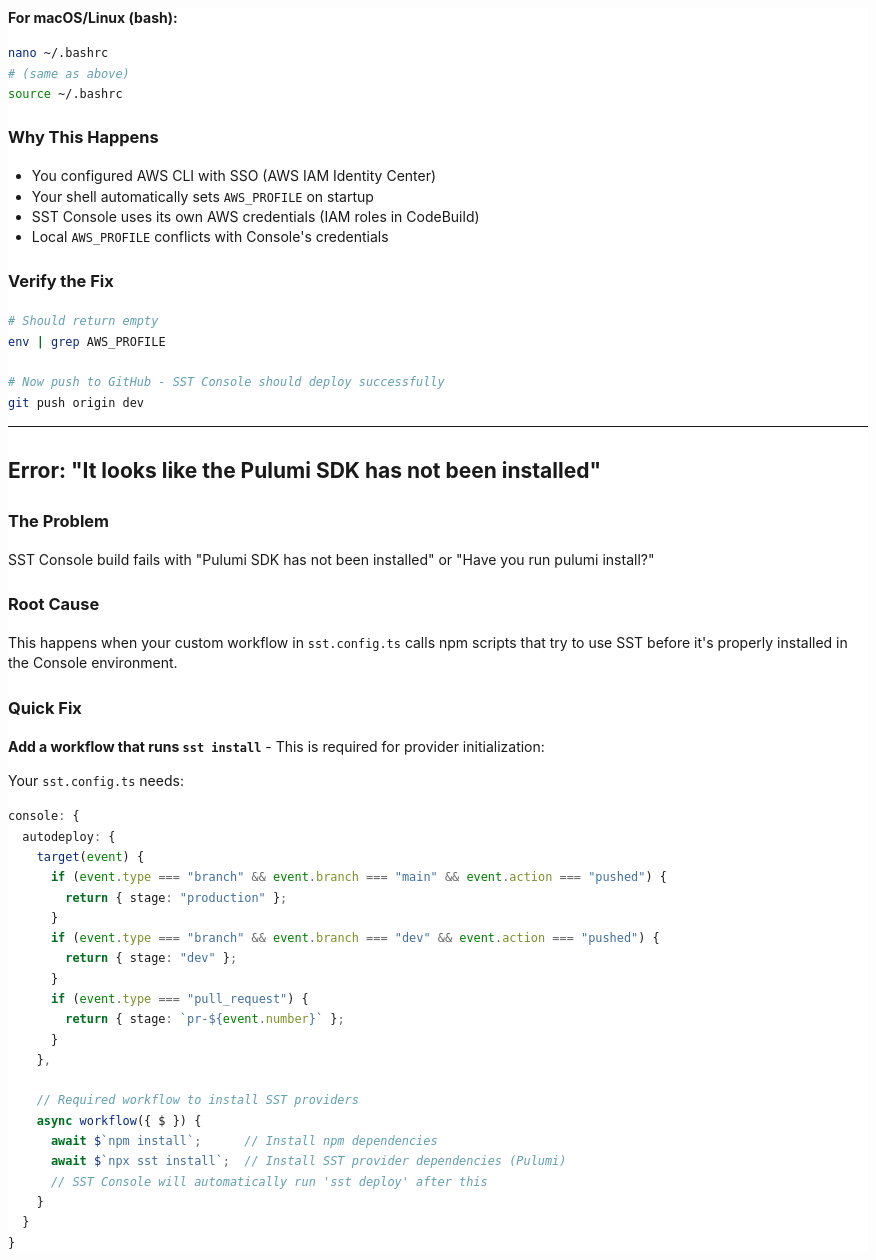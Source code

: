 **For macOS/Linux (bash):**
```bash
nano ~/.bashrc
# (same as above)
source ~/.bashrc
```

### Why This Happens
- You configured AWS CLI with SSO (AWS IAM Identity Center)
- Your shell automatically sets `AWS_PROFILE` on startup
- SST Console uses its own AWS credentials (IAM roles in CodeBuild)
- Local `AWS_PROFILE` conflicts with Console's credentials

### Verify the Fix
```bash
# Should return empty
env | grep AWS_PROFILE

# Now push to GitHub - SST Console should deploy successfully
git push origin dev
```

---

## Error: "It looks like the Pulumi SDK has not been installed"

### The Problem
SST Console build fails with "Pulumi SDK has not been installed" or "Have you run pulumi install?"

### Root Cause
This happens when your custom workflow in `sst.config.ts` calls npm scripts that try to use SST before it's properly installed in the Console environment.

### Quick Fix

**Add a workflow that runs `sst install`** - This is required for provider initialization:

Your `sst.config.ts` needs:
```typescript
console: {
  autodeploy: {
    target(event) {
      if (event.type === "branch" && event.branch === "main" && event.action === "pushed") {
        return { stage: "production" };
      }
      if (event.type === "branch" && event.branch === "dev" && event.action === "pushed") {
        return { stage: "dev" };
      }
      if (event.type === "pull_request") {
        return { stage: `pr-${event.number}` };
      }
    },

    // Required workflow to install SST providers
    async workflow({ $ }) {
      await $`npm install`;      // Install npm dependencies
      await $`npx sst install`;  // Install SST provider dependencies (Pulumi)
      // SST Console will automatically run 'sst deploy' after this
    }
  }
}
```
